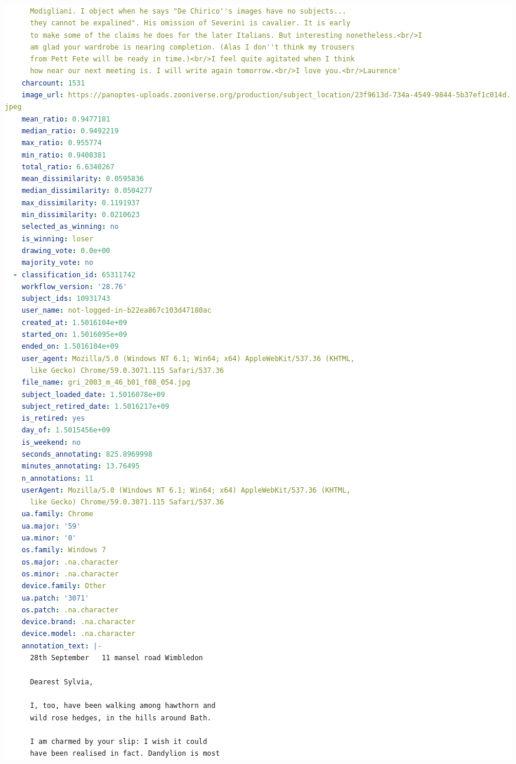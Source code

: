 ```yaml
      Modigliani. I object when he says "De Chirico''s images have no subjects...
      they cannot be expalined". His omission of Severini is cavalier. It is early
      to make some of the claims he does for the later Italians. But interesting nonetheless.<br/>I
      am glad your wardrobe is nearing completion. (Alas I don''t think my trousers
      from Pett Fete will be ready in time.)<br/>I feel quite agitated when I think
      how near our next meeting is. I will write again tomorrow.<br/>I love you.<br/>Laurence'
    charcount: 1531
    image_url: https://panoptes-uploads.zooniverse.org/production/subject_location/23f9613d-734a-4549-9844-5b37ef1c014d.jpeg
    mean_ratio: 0.9477181
    median_ratio: 0.9492219
    max_ratio: 0.955774
    min_ratio: 0.9408381
    total_ratio: 6.6340267
    mean_dissimilarity: 0.0595836
    median_dissimilarity: 0.0504277
    max_dissimilarity: 0.1191937
    min_dissimilarity: 0.0210623
    selected_as_winning: no
    is_winning: loser
    drawing_vote: 0.0e+00
    majority_vote: no
  - classification_id: 65311742
    workflow_version: '28.76'
    subject_ids: 10931743
    user_name: not-logged-in-b22ea867c103d47180ac
    created_at: 1.5016104e+09
    started_on: 1.5016095e+09
    ended_on: 1.5016104e+09
    user_agent: Mozilla/5.0 (Windows NT 6.1; Win64; x64) AppleWebKit/537.36 (KHTML,
      like Gecko) Chrome/59.0.3071.115 Safari/537.36
    file_name: gri_2003_m_46_b01_f08_054.jpg
    subject_loaded_date: 1.5016078e+09
    subject_retired_date: 1.5016217e+09
    is_retired: yes
    day_of: 1.5015456e+09
    is_weekend: no
    seconds_annotating: 825.8969998
    minutes_annotating: 13.76495
    n_annotations: 11
    userAgent: Mozilla/5.0 (Windows NT 6.1; Win64; x64) AppleWebKit/537.36 (KHTML,
      like Gecko) Chrome/59.0.3071.115 Safari/537.36
    ua.family: Chrome
    ua.major: '59'
    ua.minor: '0'
    os.family: Windows 7
    os.major: .na.character
    os.minor: .na.character
    device.family: Other
    ua.patch: '3071'
    os.patch: .na.character
    device.brand: .na.character
    device.model: .na.character
    annotation_text: |-
      28th September   11 mansel road Wimbledon

      Dearest Sylvia,

      I, too, have been walking among hawthorn and
      wild rose hedges, in the hills around Bath.

      I am charmed by your slip: I wish it could
      have been realised in fact. Dandylion is most
```